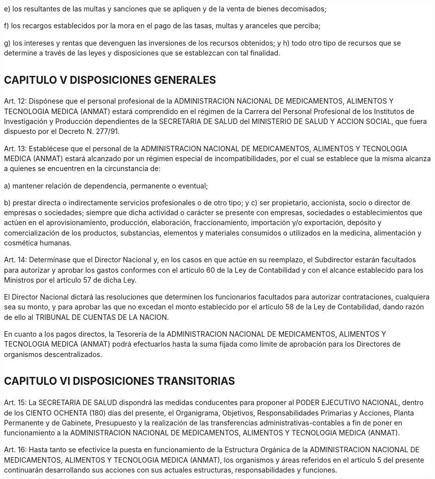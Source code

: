 e) los resultantes de las multas y sanciones que  se apliquen y de la venta de bienes decomisados;

f) los recargos establecidos por la mora en el pago  de las tasas, multas y aranceles que perciba;

g)  los  intereses y rentas que devenguen las inversiones  de  los recursos obtenidos; y h) todo otro  tipo  de  recursos  que se determine a través de las leyes  y disposiciones  que  se  establezcan  con  tal  finalidad.

## CAPITULO V DISPOSICIONES GENERALES

<a id="12"></a>
Art. 12: Dispónese que el personal profesional de la ADMINISTRACION NACIONAL  DE  MEDICAMENTOS,  ALIMENTOS Y TECNOLOGIA MEDICA (ANMAT) estará comprendido en el régimen  de  la Carrera del Personal   Profesional  de  los Institutos  de Investigación    y Producción  dependientes de  la SECRETARIA DE SALUD del MINISTERIO DE SALUD Y ACCION SOCIAL, que fuera  dispuesto  por  el  Decreto N. 277/91.

<a id="13"></a>
Art.  13:  Establécese  que  el  personal de la ADMINISTRACION NACIONAL DE  MEDICAMENTOS, ALIMENTOS Y TECNOLOGIA  MEDICA  (ANMAT) estará alcanzado  por un  régimen  especial de incompatibilidades, por  el  cual  se  establece  que la misma  alcanza  a  quienes  se encuentren en la circunstancia de:

a) mantener relación de dependencia,  permanente  o  eventual;

b) prestar directa o indirectamente servicios profesionales  o  de otro tipo; y c)  ser  propietario,  accionista,  socio o director de empresas o sociedades; siempre que dicha actividad  o carácter se presente con empresas,  sociedades o establecimientos  que    actúen    en  el aprovisionamiento,    producción, elaboración,  fraccionamiento, importación y/o exportación, depósito  y comercialización  de  los productos,    substancias,  elementos  y  materiales consumidos  o utilizados  en  la  medicina, alimentación  y  cosmética humanas.

<a id="14"></a>
Art.  14: Determínase que el Director Nacional y, en los casos en que actúe  en  su  reemplazo,  el Subdirector estarán facultados para autorizar y aprobar los gastos  conformes  con  el artículo 60 de  la  Ley de Contabilidad y con el alcance establecido  para  los Ministros por el artículo 57 de dicha Ley.

El Director  Nacional  dictará las resoluciones que determinen los funcionarios facultados para  autorizar  contrataciones, cualquiera sea  su monto,  y  para  aprobar  las  que  no  excedan  el  monto establecido  por  el artículo 58 de la Ley de Contabilidad,  dando razón de ello al TRIBUNAL DE CUENTAS DE LA NACION.

En cuanto a los pagos  directos, la Tesorería de la ADMINISTRACION NACIONAL DE MEDICAMENTOS,  ALIMENTOS  Y  TECNOLOGIA  MEDICA (ANMAT) podrá  efectuarlos hasta la suma fijada como límite de  aprobación para los Directores de organismos descentralizados.

## CAPITULO VI DISPOSICIONES TRANSITORIAS

<a id="15"></a>
Art.  15:  La  SECRETARIA  DE  SALUD  dispondrá  las medidas conducentes  para  proponer  al PODER EJECUTIVO NACIONAL, dentro de los  CIENTO  OCHENTA (180)  días  del  presente,  el  Organigrama, Objetivos,  Responsabilidades Primarias    y    Acciones,   Planta Permanente  y  de  Gabinete,  Presupuesto y  la realización de las transferencias  administrativas-contables  a  fin de poner  en funcionamiento   a  la  ADMINISTRACION NACIONAL  DE MEDICAMENTOS, ALIMENTOS Y TECNOLOGIA MEDICA (ANMAT).

<a id="16"></a>
Art. 16: Hasta tanto se efectivice la puesta en funcionamiento de   la Estructura  Orgánica  de  la  ADMINISTRACION  NACIONAL  DE MEDICAMENTOS, ALIMENTOS    Y   TECNOLOGIA  MEDICA  (ANMAT),  los organismos  y  áreas referidos  en  el  artículo  5  del  presente continuarán desarrollando sus acciones con sus actuales estructuras, responsabilidades y funciones.
